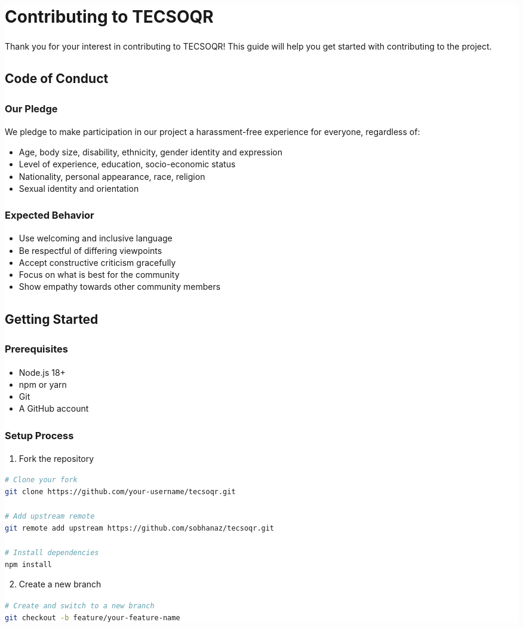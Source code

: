# Contributing to TECSOQR

Thank you for your interest in contributing to TECSOQR! This guide will help you get started with contributing to the project.

## Code of Conduct

### Our Pledge

We pledge to make participation in our project a harassment-free experience for everyone, regardless of:

- Age, body size, disability, ethnicity, gender identity and expression
- Level of experience, education, socio-economic status
- Nationality, personal appearance, race, religion
- Sexual identity and orientation

### Expected Behavior

- Use welcoming and inclusive language
- Be respectful of differing viewpoints
- Accept constructive criticism gracefully
- Focus on what is best for the community
- Show empathy towards other community members

## Getting Started

### Prerequisites

- Node.js 18+
- npm or yarn
- Git
- A GitHub account

### Setup Process

1. Fork the repository

```bash
# Clone your fork
git clone https://github.com/your-username/tecsoqr.git

# Add upstream remote
git remote add upstream https://github.com/sobhanaz/tecsoqr.git

# Install dependencies
npm install
```

2. Create a new branch

```bash
# Create and switch to a new branch
git checkout -b feature/your-feature-name
```
